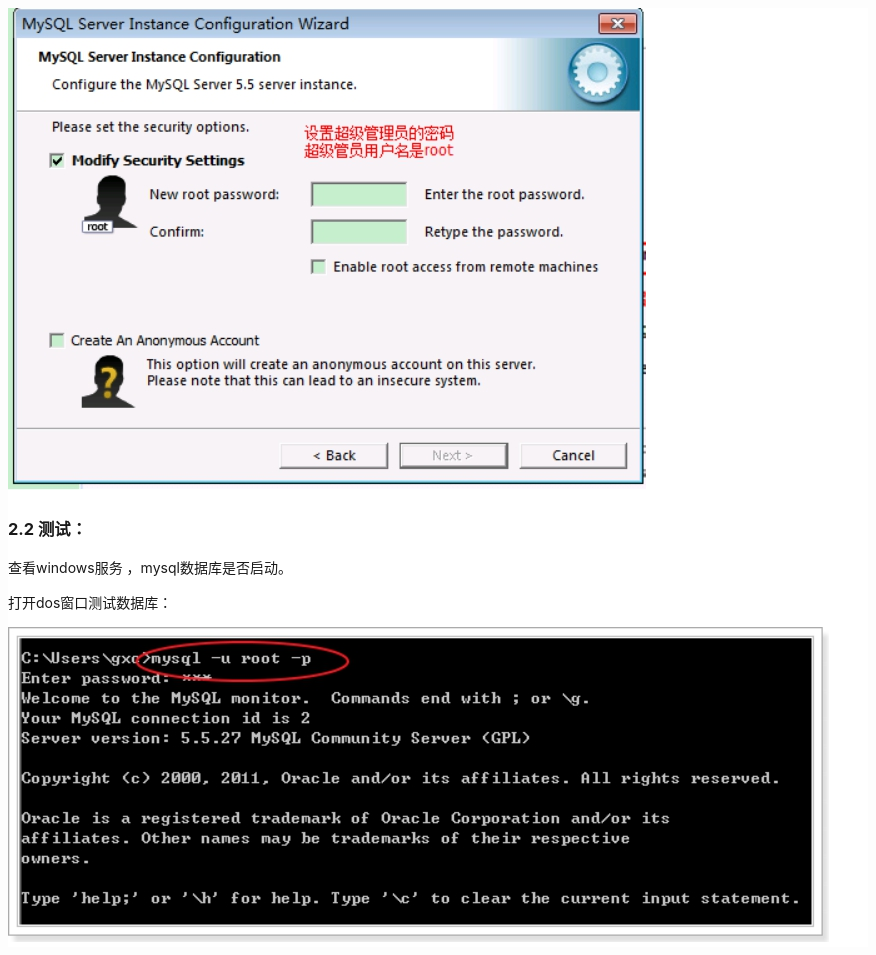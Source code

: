 ![img](mysql01.assets/wps8.jpg) 

 

 

### 2.2 测试：

查看windows服务 ，mysql数据库是否启动。

打开dos窗口测试数据库：

![img](mysql01.assets/wps9.jpg) 
